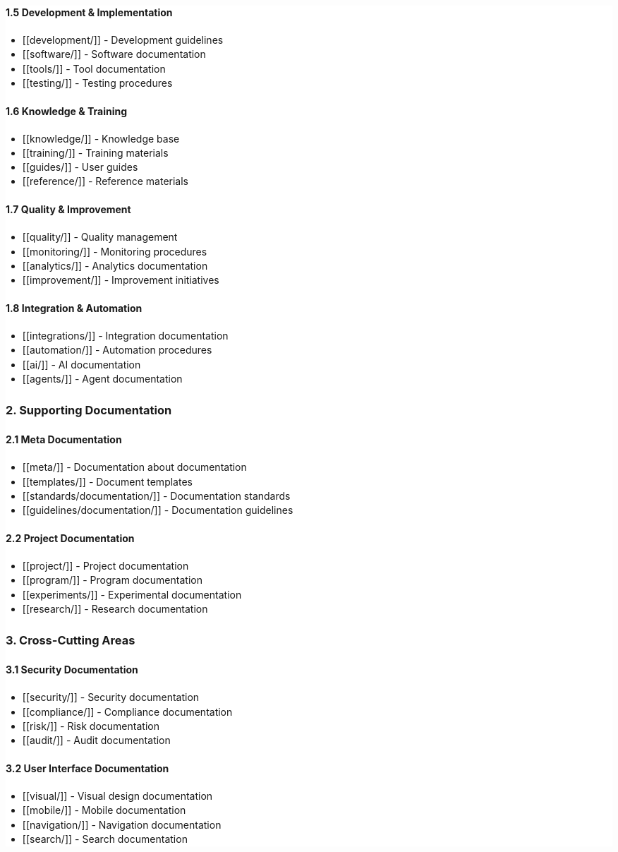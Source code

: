 #### 1.5 Development & Implementation
- [[development/]] - Development guidelines
- [[software/]] - Software documentation
- [[tools/]] - Tool documentation
- [[testing/]] - Testing procedures

#### 1.6 Knowledge & Training
- [[knowledge/]] - Knowledge base
- [[training/]] - Training materials
- [[guides/]] - User guides
- [[reference/]] - Reference materials

#### 1.7 Quality & Improvement
- [[quality/]] - Quality management
- [[monitoring/]] - Monitoring procedures
- [[analytics/]] - Analytics documentation
- [[improvement/]] - Improvement initiatives

#### 1.8 Integration & Automation
- [[integrations/]] - Integration documentation
- [[automation/]] - Automation procedures
- [[ai/]] - AI documentation
- [[agents/]] - Agent documentation

### 2. Supporting Documentation
#### 2.1 Meta Documentation
- [[meta/]] - Documentation about documentation
- [[templates/]] - Document templates
- [[standards/documentation/]] - Documentation standards
- [[guidelines/documentation/]] - Documentation guidelines

#### 2.2 Project Documentation
- [[project/]] - Project documentation
- [[program/]] - Program documentation
- [[experiments/]] - Experimental documentation
- [[research/]] - Research documentation

### 3. Cross-Cutting Areas
#### 3.1 Security Documentation
- [[security/]] - Security documentation
- [[compliance/]] - Compliance documentation
- [[risk/]] - Risk documentation
- [[audit/]] - Audit documentation

#### 3.2 User Interface Documentation
- [[visual/]] - Visual design documentation
- [[mobile/]] - Mobile documentation
- [[navigation/]] - Navigation documentation
- [[search/]] - Search documentation

